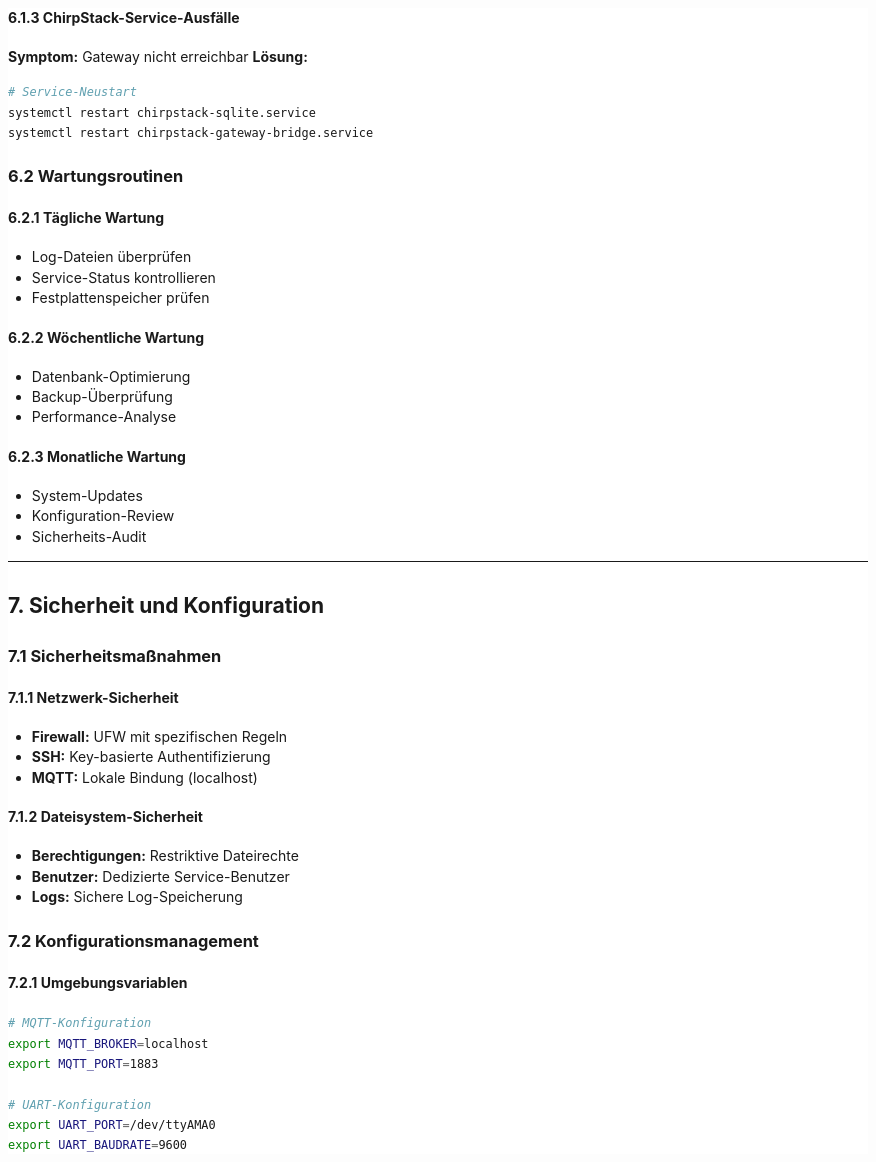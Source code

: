 #### 6.1.3 ChirpStack-Service-Ausfälle
**Symptom:** Gateway nicht erreichbar
**Lösung:**
```bash
# Service-Neustart
systemctl restart chirpstack-sqlite.service
systemctl restart chirpstack-gateway-bridge.service
```

### 6.2 Wartungsroutinen

#### 6.2.1 Tägliche Wartung
- Log-Dateien überprüfen
- Service-Status kontrollieren
- Festplattenspeicher prüfen

#### 6.2.2 Wöchentliche Wartung
- Datenbank-Optimierung
- Backup-Überprüfung
- Performance-Analyse

#### 6.2.3 Monatliche Wartung
- System-Updates
- Konfiguration-Review
- Sicherheits-Audit

---

## 7. Sicherheit und Konfiguration

### 7.1 Sicherheitsmaßnahmen

#### 7.1.1 Netzwerk-Sicherheit
- **Firewall:** UFW mit spezifischen Regeln
- **SSH:** Key-basierte Authentifizierung
- **MQTT:** Lokale Bindung (localhost)

#### 7.1.2 Dateisystem-Sicherheit
- **Berechtigungen:** Restriktive Dateirechte
- **Benutzer:** Dedizierte Service-Benutzer
- **Logs:** Sichere Log-Speicherung

### 7.2 Konfigurationsmanagement

#### 7.2.1 Umgebungsvariablen
```bash
# MQTT-Konfiguration
export MQTT_BROKER=localhost
export MQTT_PORT=1883

# UART-Konfiguration
export UART_PORT=/dev/ttyAMA0
export UART_BAUDRATE=9600
```
